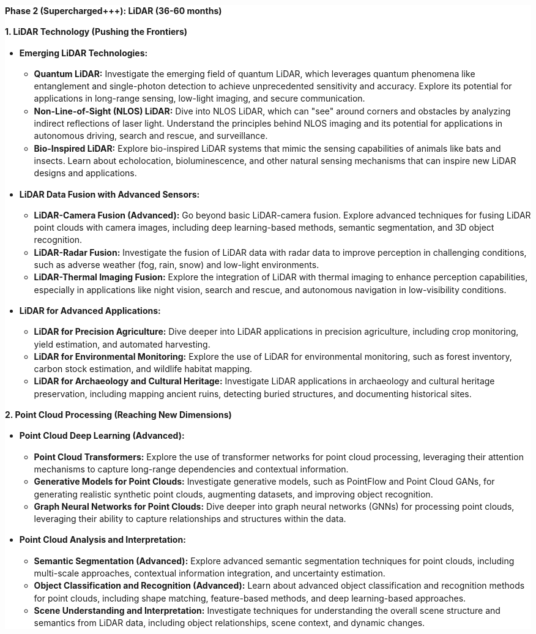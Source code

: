 **Phase 2 (Supercharged+++): LiDAR (36-60 months)**

**1. LiDAR Technology (Pushing the Frontiers)**

* **Emerging LiDAR Technologies:**
    * **Quantum LiDAR:**  Investigate the emerging field of quantum LiDAR, which leverages quantum phenomena like entanglement and single-photon detection to achieve unprecedented sensitivity and accuracy. Explore its potential for applications in long-range sensing, low-light imaging, and secure communication.
    * **Non-Line-of-Sight (NLOS) LiDAR:**  Dive into NLOS LiDAR, which can "see" around corners and obstacles by analyzing indirect reflections of laser light. Understand the principles behind NLOS imaging and its potential for applications in autonomous driving, search and rescue, and surveillance.
    * **Bio-Inspired LiDAR:**  Explore bio-inspired LiDAR systems that mimic the sensing capabilities of animals like bats and insects. Learn about echolocation, bioluminescence, and other natural sensing mechanisms that can inspire new LiDAR designs and applications.

* **LiDAR Data Fusion with Advanced Sensors:**
    * **LiDAR-Camera Fusion (Advanced):**  Go beyond basic LiDAR-camera fusion. Explore advanced techniques for fusing LiDAR point clouds with camera images, including deep learning-based methods, semantic segmentation, and 3D object recognition.
    * **LiDAR-Radar Fusion:**  Investigate the fusion of LiDAR data with radar data to improve perception in challenging conditions, such as adverse weather (fog, rain, snow) and low-light environments.
    * **LiDAR-Thermal Imaging Fusion:**  Explore the integration of LiDAR with thermal imaging to enhance perception capabilities, especially in applications like night vision, search and rescue, and autonomous navigation in low-visibility conditions.

* **LiDAR for Advanced Applications:**
    * **LiDAR for Precision Agriculture:**  Dive deeper into LiDAR applications in precision agriculture, including crop monitoring, yield estimation, and automated harvesting.
    * **LiDAR for Environmental Monitoring:**  Explore the use of LiDAR for environmental monitoring, such as forest inventory, carbon stock estimation, and wildlife habitat mapping.
    * **LiDAR for Archaeology and Cultural Heritage:**  Investigate LiDAR applications in archaeology and cultural heritage preservation, including mapping ancient ruins, detecting buried structures, and documenting historical sites.


**2. Point Cloud Processing (Reaching New Dimensions)**

* **Point Cloud Deep Learning (Advanced):**
    * **Point Cloud Transformers:**  Explore the use of transformer networks for point cloud processing, leveraging their attention mechanisms to capture long-range dependencies and contextual information.
    * **Generative Models for Point Clouds:**  Investigate generative models, such as PointFlow and Point Cloud GANs, for generating realistic synthetic point clouds, augmenting datasets, and improving object recognition.
    * **Graph Neural Networks for Point Clouds:**  Dive deeper into graph neural networks (GNNs) for processing point clouds, leveraging their ability to capture relationships and structures within the data.

* **Point Cloud Analysis and Interpretation:**
    * **Semantic Segmentation (Advanced):**  Explore advanced semantic segmentation techniques for point clouds, including multi-scale approaches, contextual information integration, and uncertainty estimation.
    * **Object Classification and Recognition (Advanced):**  Learn about advanced object classification and recognition methods for point clouds, including shape matching, feature-based methods, and deep learning-based approaches.
    * **Scene Understanding and Interpretation:**  Investigate techniques for understanding the overall scene structure and semantics from LiDAR data, including object relationships, scene context, and dynamic changes.
